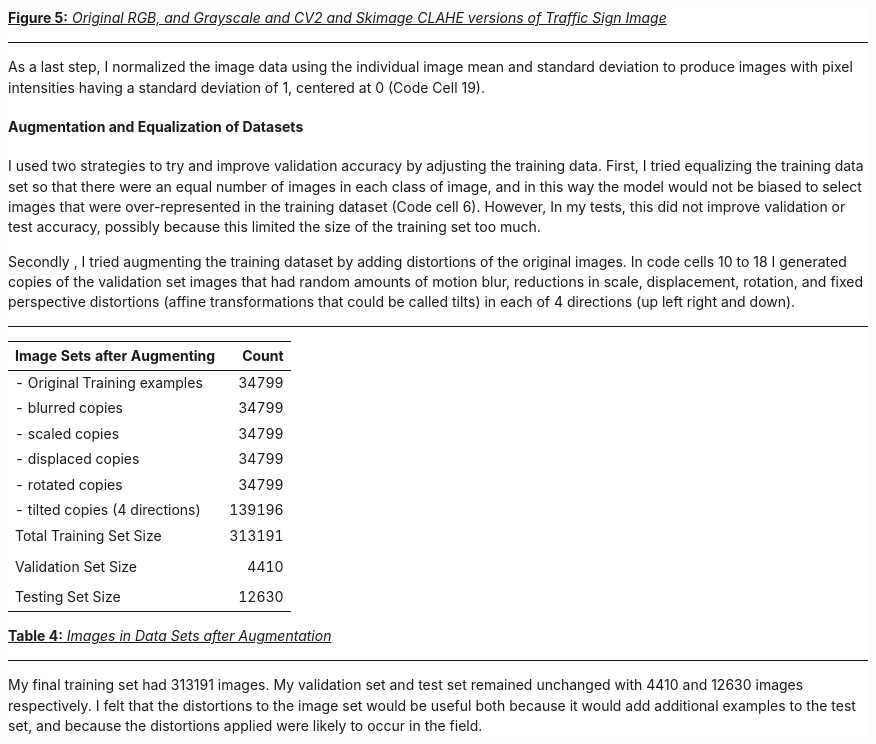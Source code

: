 <U><B>Figure 5:</B><I> Original RGB, and Grayscale and CV2 and Skimage CLAHE versions of Traffic Sign Image</I></U>

---

As a last step, I normalized the image data using the individual image mean and standard deviation to produce images with pixel intensities having a standard deviation of 1, centered at 0 (Code Cell 19).


#### Augmentation and Equalization of Datasets

I used two strategies to try and improve validation accuracy by adjusting the training data.  First, I tried equalizing the training data set so that there were an equal number of images in each class of image, and in this way the model would not be biased to select images that were over-represented in the training dataset (Code cell 6).  However, In my tests, this did not improve validation or test accuracy, possibly because this limited the size of the training set too much.

Secondly , I tried augmenting the training dataset by adding distortions of the original images.  In code cells 10 to 18 I generated copies of the validation set images that had random amounts of motion blur, reductions in scale, displacement, rotation, and fixed perspective distortions (affine transformations that could be called tilts) in each of 4 directions (up left right and down).

---

| Image Sets after Augmenting        | Count |
|:-----------------|------:|
|- Original Training examples | 34799 |
|- blurred copies | 34799|
|- scaled copies | 34799|
|- displaced copies | 34799|
|- rotated copies | 34799|
|- tilted copies (4 directions) | 139196|
|Total Training Set Size | 313191 |
|||
|Validation Set Size | 4410 |
|||
|Testing Set Size | 12630 |

<U><B>Table 4:</B><I> Images in Data Sets after Augmentation</I></U>

---

My final training set had 313191 images. My validation set and test set remained unchanged with 4410 and 12630 images respectively.  I felt that the distortions to the image set would be useful both because it would add additional examples to the test set, and because the distortions applied were likely to occur in the field.
